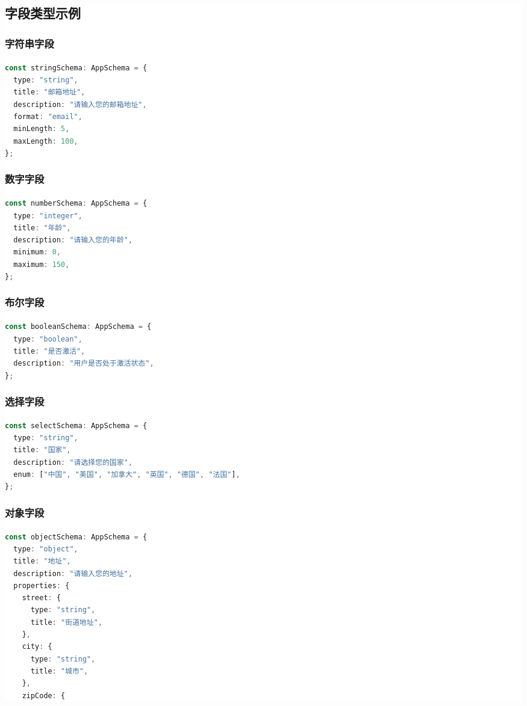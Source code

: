 ## 字段类型示例

### 字符串字段

```typescript
const stringSchema: AppSchema = {
  type: "string",
  title: "邮箱地址",
  description: "请输入您的邮箱地址",
  format: "email",
  minLength: 5,
  maxLength: 100,
};
```

### 数字字段

```typescript
const numberSchema: AppSchema = {
  type: "integer",
  title: "年龄",
  description: "请输入您的年龄",
  minimum: 0,
  maximum: 150,
};
```

### 布尔字段

```typescript
const booleanSchema: AppSchema = {
  type: "boolean",
  title: "是否激活",
  description: "用户是否处于激活状态",
};
```

### 选择字段

```typescript
const selectSchema: AppSchema = {
  type: "string",
  title: "国家",
  description: "请选择您的国家",
  enum: ["中国", "美国", "加拿大", "英国", "德国", "法国"],
};
```

### 对象字段

```typescript
const objectSchema: AppSchema = {
  type: "object",
  title: "地址",
  description: "请输入您的地址",
  properties: {
    street: {
      type: "string",
      title: "街道地址",
    },
    city: {
      type: "string",
      title: "城市",
    },
    zipCode: {
```